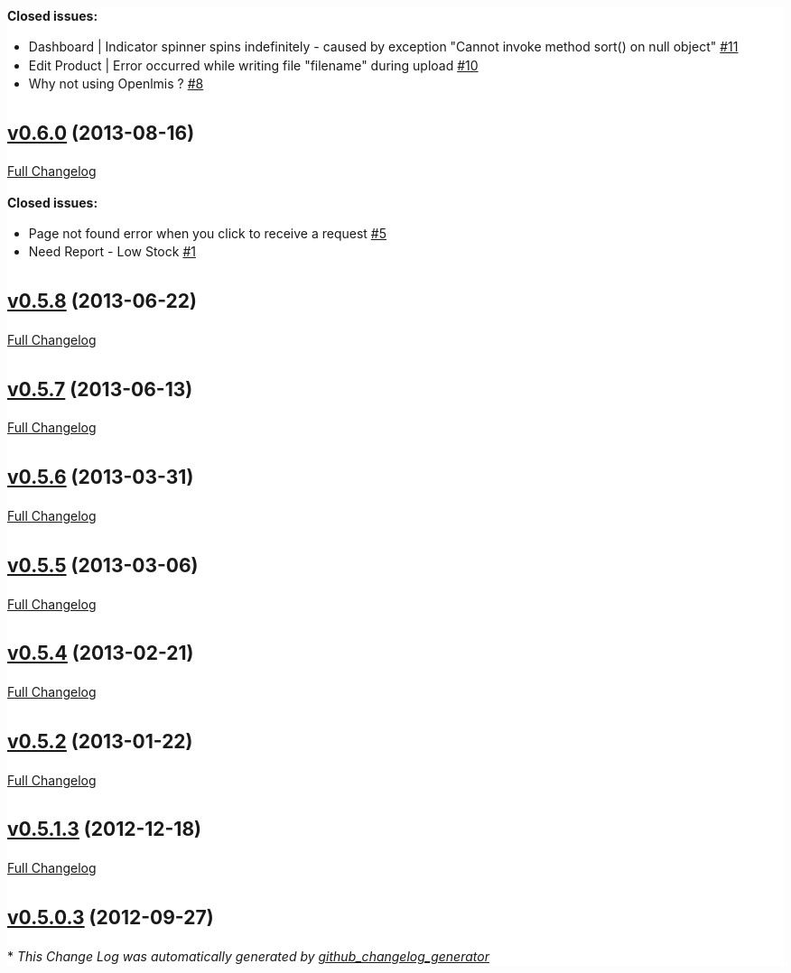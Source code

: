 **Closed issues:**

- Dashboard | Indicator spinner spins indefinitely - caused by exception "Cannot invoke method sort\(\) on null object" [\#11](https://github.com/openboxes/openboxes/issues/11)
- Edit Product | Error occurred while writing file "filename" during upload  [\#10](https://github.com/openboxes/openboxes/issues/10)
- Why not using Openlmis ? [\#8](https://github.com/openboxes/openboxes/issues/8)

## [v0.6.0](https://github.com/openboxes/openboxes/tree/v0.6.0) (2013-08-16)
[Full Changelog](https://github.com/openboxes/openboxes/compare/v0.5.8...v0.6.0)

**Closed issues:**

- Page not found error when you click to receive a request [\#5](https://github.com/openboxes/openboxes/issues/5)
- Need Report - Low Stock [\#1](https://github.com/openboxes/openboxes/issues/1)

## [v0.5.8](https://github.com/openboxes/openboxes/tree/v0.5.8) (2013-06-22)
[Full Changelog](https://github.com/openboxes/openboxes/compare/v0.5.7...v0.5.8)

## [v0.5.7](https://github.com/openboxes/openboxes/tree/v0.5.7) (2013-06-13)
[Full Changelog](https://github.com/openboxes/openboxes/compare/v0.5.6...v0.5.7)

## [v0.5.6](https://github.com/openboxes/openboxes/tree/v0.5.6) (2013-03-31)
[Full Changelog](https://github.com/openboxes/openboxes/compare/v0.5.5...v0.5.6)

## [v0.5.5](https://github.com/openboxes/openboxes/tree/v0.5.5) (2013-03-06)
[Full Changelog](https://github.com/openboxes/openboxes/compare/v0.5.4...v0.5.5)

## [v0.5.4](https://github.com/openboxes/openboxes/tree/v0.5.4) (2013-02-21)
[Full Changelog](https://github.com/openboxes/openboxes/compare/v0.5.2...v0.5.4)

## [v0.5.2](https://github.com/openboxes/openboxes/tree/v0.5.2) (2013-01-22)
[Full Changelog](https://github.com/openboxes/openboxes/compare/v0.5.1.3...v0.5.2)

## [v0.5.1.3](https://github.com/openboxes/openboxes/tree/v0.5.1.3) (2012-12-18)
[Full Changelog](https://github.com/openboxes/openboxes/compare/v0.5.0.3...v0.5.1.3)

## [v0.5.0.3](https://github.com/openboxes/openboxes/tree/v0.5.0.3) (2012-09-27)


\* *This Change Log was automatically generated by [github_changelog_generator](https://github.com/skywinder/Github-Changelog-Generator)*